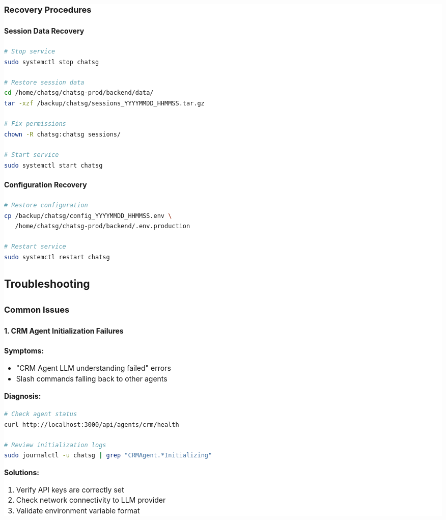 ### Recovery Procedures

#### Session Data Recovery

```bash
# Stop service
sudo systemctl stop chatsg

# Restore session data
cd /home/chatsg/chatsg-prod/backend/data/
tar -xzf /backup/chatsg/sessions_YYYYMMDD_HHMMSS.tar.gz

# Fix permissions
chown -R chatsg:chatsg sessions/

# Start service
sudo systemctl start chatsg
```

#### Configuration Recovery

```bash
# Restore configuration
cp /backup/chatsg/config_YYYYMMDD_HHMMSS.env \
   /home/chatsg/chatsg-prod/backend/.env.production

# Restart service
sudo systemctl restart chatsg
```

## Troubleshooting

### Common Issues

#### 1. CRM Agent Initialization Failures

**Symptoms:**
- "CRM Agent LLM understanding failed" errors
- Slash commands falling back to other agents

**Diagnosis:**
```bash
# Check agent status
curl http://localhost:3000/api/agents/crm/health

# Review initialization logs
sudo journalctl -u chatsg | grep "CRMAgent.*Initializing"
```

**Solutions:**
1. Verify API keys are correctly set
2. Check network connectivity to LLM provider
3. Validate environment variable format
